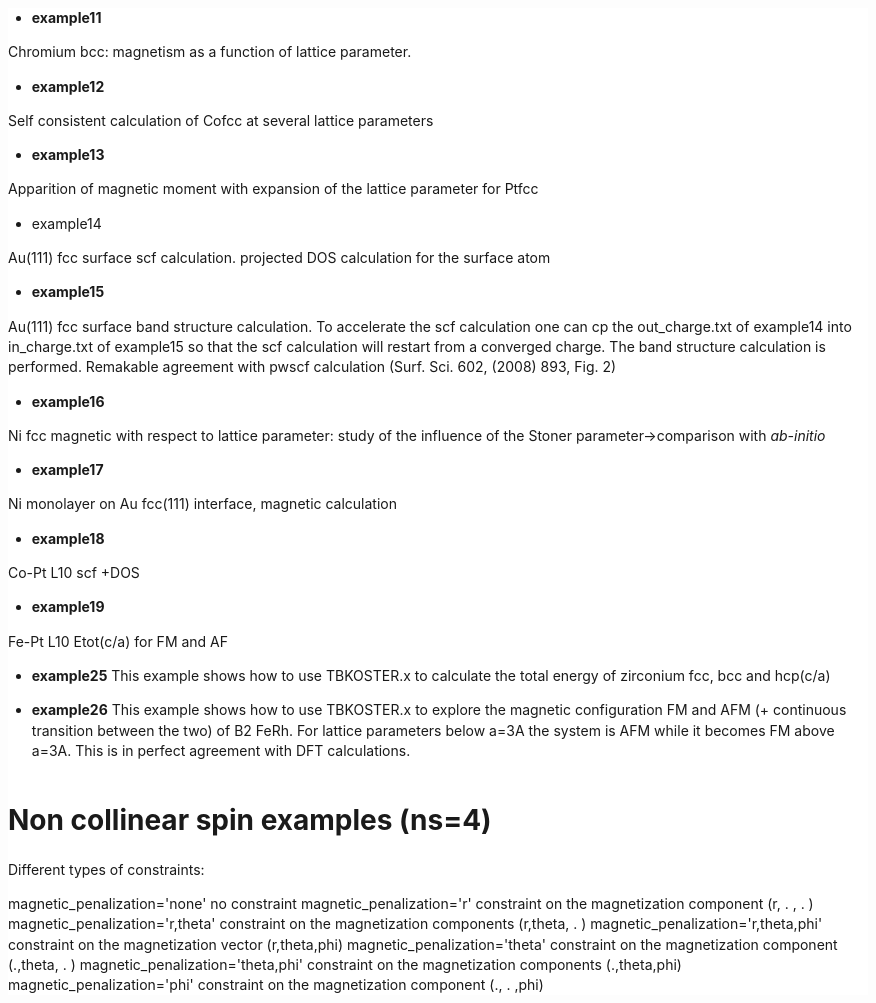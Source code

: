 * **example11**

Chromium bcc: magnetism as a function of lattice parameter.

* **example12**

Self consistent calculation of Cofcc at several lattice parameters

* **example13**

Apparition of magnetic moment with expansion of the lattice parameter for Ptfcc

* example14

Au(111) fcc surface scf calculation.
projected DOS calculation for the surface atom

* **example15**

Au(111) fcc surface band structure calculation. To accelerate the scf calculation one can cp the out_charge.txt of example14 into in_charge.txt of example15 so that the scf calculation will restart from a converged charge. The band structure calculation is performed. Remakable agreement with pwscf calculation
(Surf. Sci. 602, (2008) 893, Fig. 2)

* **example16**

Ni fcc magnetic with respect to lattice parameter: study of the influence of the Stoner parameter->comparison with _ab-initio_

* **example17**

Ni monolayer on Au fcc(111) interface, magnetic calculation

* **example18**

Co-Pt L10   scf +DOS

* **example19**

Fe-Pt L10
Etot(c/a) for FM and AF

* **example25**
This example shows how to use TBKOSTER.x to calculate the total energy of zirconium fcc, bcc and hcp(c/a)

* **example26**
This example shows how to use TBKOSTER.x to explore the magnetic configuration FM and AFM (+ continuous transition between the two) of B2 FeRh. For lattice parameters below a=3A the system is AFM while it becomes FM above a=3A. This is in perfect agreement with DFT calculations.

# Non collinear spin examples (ns=4)

Different types of constraints:

magnetic_penalization='none'        no constraint
magnetic_penalization='r'           constraint on the magnetization component  (r,  .  , . )
magnetic_penalization='r,theta'     constraint on the magnetization components (r,theta, . )
magnetic_penalization='r,theta,phi' constraint on the magnetization vector     (r,theta,phi)
magnetic_penalization='theta'       constraint on the magnetization component  (.,theta, . )
magnetic_penalization='theta,phi'   constraint on the magnetization components (.,theta,phi)
magnetic_penalization='phi'         constraint on the magnetization component  (.,  .  ,phi)
